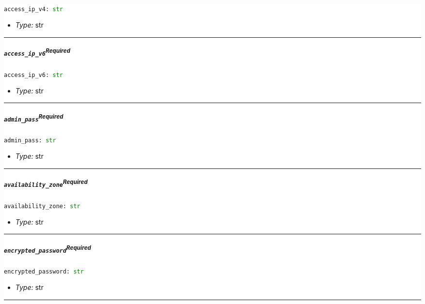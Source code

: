 ```python
access_ip_v4: str
```

- *Type:* str

---

##### `access_ip_v6`<sup>Required</sup> <a name="access_ip_v6" id="@cdktf/provider-opentelekomcloud.dataOpentelekomcloudComputeInstanceV2.DataOpentelekomcloudComputeInstanceV2.property.accessIpV6"></a>

```python
access_ip_v6: str
```

- *Type:* str

---

##### `admin_pass`<sup>Required</sup> <a name="admin_pass" id="@cdktf/provider-opentelekomcloud.dataOpentelekomcloudComputeInstanceV2.DataOpentelekomcloudComputeInstanceV2.property.adminPass"></a>

```python
admin_pass: str
```

- *Type:* str

---

##### `availability_zone`<sup>Required</sup> <a name="availability_zone" id="@cdktf/provider-opentelekomcloud.dataOpentelekomcloudComputeInstanceV2.DataOpentelekomcloudComputeInstanceV2.property.availabilityZone"></a>

```python
availability_zone: str
```

- *Type:* str

---

##### `encrypted_password`<sup>Required</sup> <a name="encrypted_password" id="@cdktf/provider-opentelekomcloud.dataOpentelekomcloudComputeInstanceV2.DataOpentelekomcloudComputeInstanceV2.property.encryptedPassword"></a>

```python
encrypted_password: str
```

- *Type:* str

---
